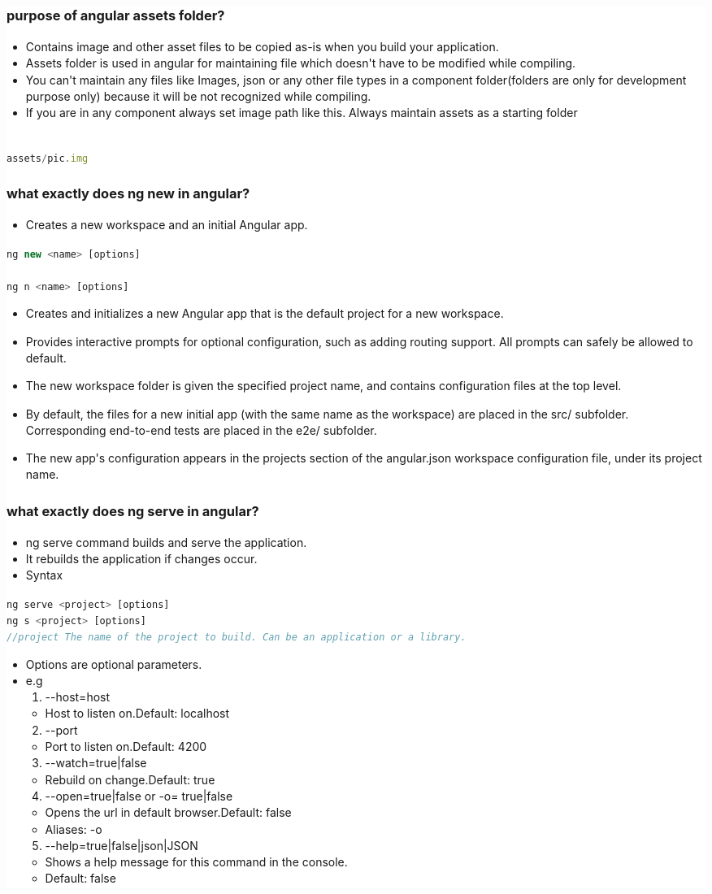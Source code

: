 ### purpose of angular assets folder?
- Contains image and other asset files to be copied as-is when you build your application.
- Assets folder is used in angular for maintaining file which doesn't have to be modified while compiling. 
- You can't maintain any files like Images, json or any other file types in a component folder(folders are only for development purpose only) because it will be not recognized while compiling.
- If you are in any component always set image path like this. Always maintain assets as a starting folder
```ts 

assets/pic.img
```
### what exactly does ng new in angular?
- Creates a new workspace and an initial Angular app.

      
```ts  
ng new <name> [options]
     
ng n <name> [options]
```
- Creates and initializes a new Angular app that is the default project for a new workspace.

- Provides interactive prompts for optional configuration, such as adding routing support. All prompts can safely be allowed to default.
- The new workspace folder is given the specified project name, and contains configuration files at the top level.
- By default, the files for a new initial app (with the same name as the workspace) are placed in the src/ subfolder. Corresponding end-to-end tests are placed in the e2e/ subfolder.
- The new app's configuration appears in the projects section of the angular.json workspace configuration file, under its project name.

### what exactly does ng serve in angular?

- ng serve command builds and serve the application. 
- It rebuilds the application if changes occur.
- Syntax
```ts
ng serve <project> [options]
ng s <project> [options]
//project The name of the project to build. Can be an application or a library.
```
-  Options are optional parameters.
- e.g 
    1. --host=host 
    - Host to listen on.Default: localhost
    2. --port 	
    - Port to listen on.Default: 4200
    3. --watch=true|false 	
    - Rebuild on change.Default: true
    4. --open=true|false  or -o= true|false	
    - Opens the url in default browser.Default: false
    - Aliases: -o
    5. --help=true|false|json|JSON 	
    - Shows a help message for this command in the console.
     - Default: false
